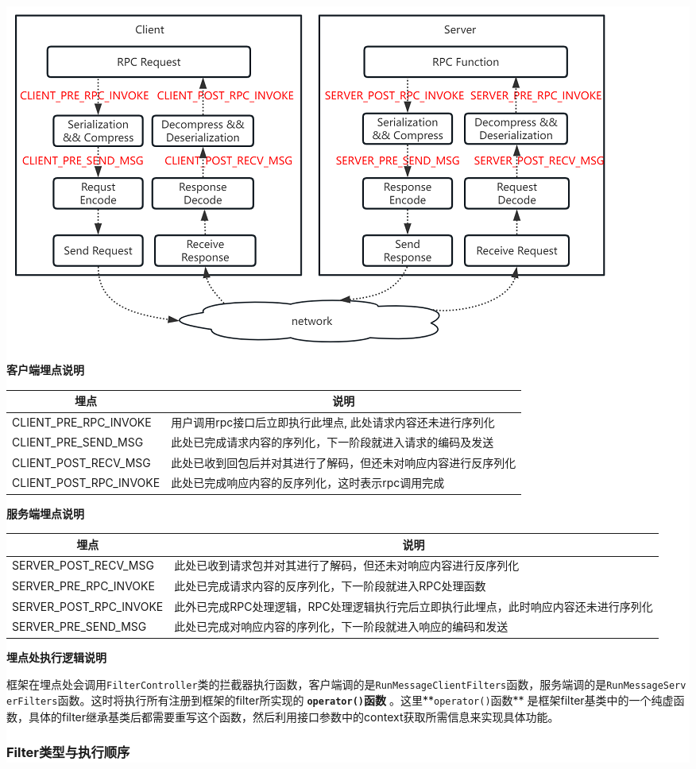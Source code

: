 ![img](/docs/images/filter_point.png)

**客户端埋点说明**

| 埋点 |说明|
| ------ | ------- |
| CLIENT_PRE_RPC_INVOKE | 用户调用rpc接口后立即执行此埋点, 此处请求内容还未进行序列化|
| CLIENT_PRE_SEND_MSG | 此处已完成请求内容的序列化，下一阶段就进入请求的编码及发送|
| CLIENT_POST_RECV_MSG | 此处已收到回包后并对其进行了解码，但还未对响应内容进行反序列化|
| CLIENT_POST_RPC_INVOKE | 此处已完成响应内容的反序列化，这时表示rpc调用完成|

**服务端埋点说明**

| 埋点 | 说明|
| ------ | ------- |
| SERVER_POST_RECV_MSG | 此处已收到请求包并对其进行了解码，但还未对响应内容进行反序列化|
| SERVER_PRE_RPC_INVOKE | 此处已完成请求内容的反序列化，下一阶段就进入RPC处理函数|
| SERVER_POST_RPC_INVOKE | 此外已完成RPC处理逻辑，RPC处理逻辑执行完后立即执行此埋点，此时响应内容还未进行序列化|
| SERVER_PRE_SEND_MSG | 此处已完成对响应内容的序列化，下一阶段就进入响应的编码和发送|

**埋点处执行逻辑说明**

框架在埋点处会调用`FilterController`类的拦截器执行函数，客户端调的是`RunMessageClientFilters`函数，服务端调的是`RunMessageServerFilters`函数。这时将执行所有注册到框架的filter所实现的 **`operator()`函数** 。这里**`operator()`函数** 是框架filter基类中的一个纯虚函数，具体的filter继承基类后都需要重写这个函数，然后利用接口参数中的context获取所需信息来实现具体功能。

### Filter类型与执行顺序
